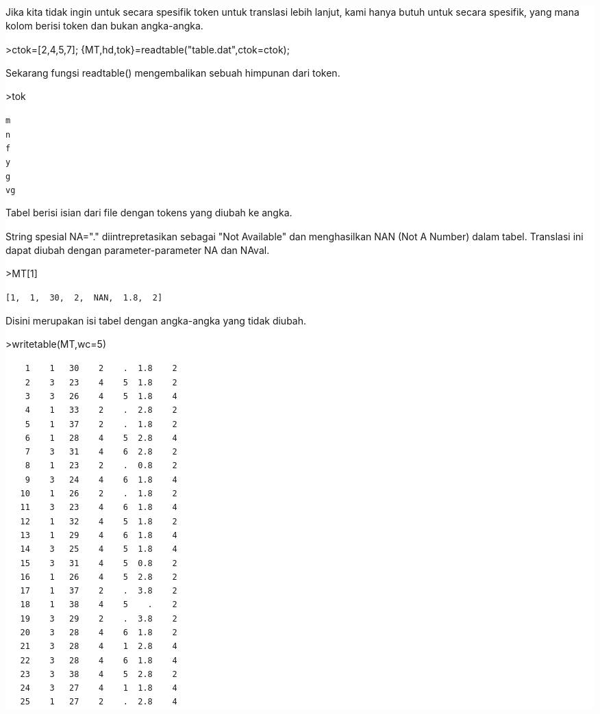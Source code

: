 
Jika kita tidak ingin untuk secara spesifik token untuk translasi lebih lanjut, kami hanya
butuh untuk secara spesifik, yang mana kolom berisi token dan bukan angka-angka.


\>ctok=[2,4,5,7]; {MT,hd,tok}=readtable("table.dat",ctok=ctok);


Sekarang fungsi readtable() mengembalikan sebuah himpunan dari token.


\>tok


    m
    n
    f
    y
    g
    vg

Tabel berisi isian dari file dengan tokens yang diubah ke angka.


String spesial NA="." diintrepretasikan sebagai "Not Available" dan menghasilkan NAN (Not
A Number) dalam tabel. Translasi ini dapat diubah dengan parameter-parameter NA dan NAval.


\>MT[1]


    [1,  1,  30,  2,  NAN,  1.8,  2]

Disini merupakan isi tabel dengan angka-angka yang tidak diubah.


\>writetable(MT,wc=5)


        1    1   30    2    .  1.8    2
        2    3   23    4    5  1.8    2
        3    3   26    4    5  1.8    4
        4    1   33    2    .  2.8    2
        5    1   37    2    .  1.8    2
        6    1   28    4    5  2.8    4
        7    3   31    4    6  2.8    2
        8    1   23    2    .  0.8    2
        9    3   24    4    6  1.8    4
       10    1   26    2    .  1.8    2
       11    3   23    4    6  1.8    4
       12    1   32    4    5  1.8    2
       13    1   29    4    6  1.8    4
       14    3   25    4    5  1.8    4
       15    3   31    4    5  0.8    2
       16    1   26    4    5  2.8    2
       17    1   37    2    .  3.8    2
       18    1   38    4    5    .    2
       19    3   29    2    .  3.8    2
       20    3   28    4    6  1.8    2
       21    3   28    4    1  2.8    4
       22    3   28    4    6  1.8    4
       23    3   38    4    5  2.8    2
       24    3   27    4    1  1.8    4
       25    1   27    2    .  2.8    4
